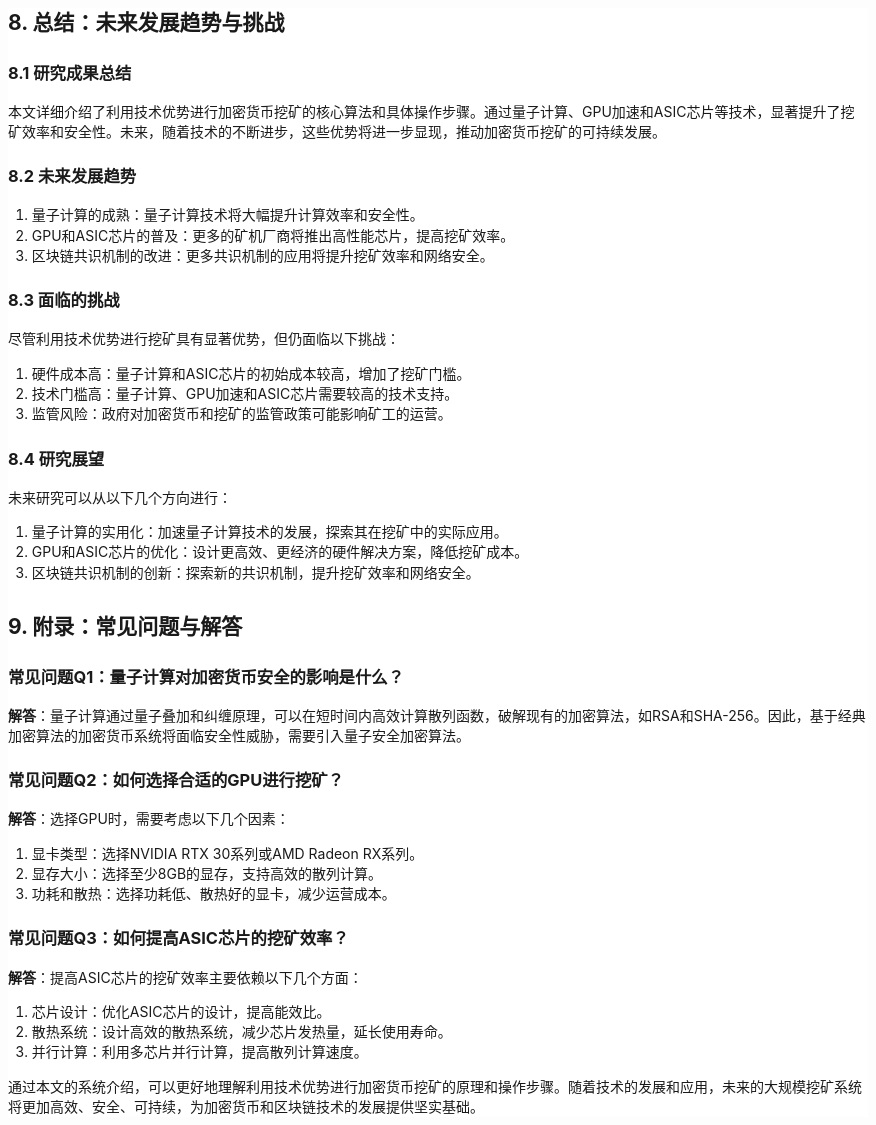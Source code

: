 ## 8. 总结：未来发展趋势与挑战

### 8.1 研究成果总结

本文详细介绍了利用技术优势进行加密货币挖矿的核心算法和具体操作步骤。通过量子计算、GPU加速和ASIC芯片等技术，显著提升了挖矿效率和安全性。未来，随着技术的不断进步，这些优势将进一步显现，推动加密货币挖矿的可持续发展。

### 8.2 未来发展趋势

1. 量子计算的成熟：量子计算技术将大幅提升计算效率和安全性。
2. GPU和ASIC芯片的普及：更多的矿机厂商将推出高性能芯片，提高挖矿效率。
3. 区块链共识机制的改进：更多共识机制的应用将提升挖矿效率和网络安全。

### 8.3 面临的挑战

尽管利用技术优势进行挖矿具有显著优势，但仍面临以下挑战：

1. 硬件成本高：量子计算和ASIC芯片的初始成本较高，增加了挖矿门槛。
2. 技术门槛高：量子计算、GPU加速和ASIC芯片需要较高的技术支持。
3. 监管风险：政府对加密货币和挖矿的监管政策可能影响矿工的运营。

### 8.4 研究展望

未来研究可以从以下几个方向进行：

1. 量子计算的实用化：加速量子计算技术的发展，探索其在挖矿中的实际应用。
2. GPU和ASIC芯片的优化：设计更高效、更经济的硬件解决方案，降低挖矿成本。
3. 区块链共识机制的创新：探索新的共识机制，提升挖矿效率和网络安全。

## 9. 附录：常见问题与解答

### 常见问题Q1：量子计算对加密货币安全的影响是什么？

**解答**：量子计算通过量子叠加和纠缠原理，可以在短时间内高效计算散列函数，破解现有的加密算法，如RSA和SHA-256。因此，基于经典加密算法的加密货币系统将面临安全性威胁，需要引入量子安全加密算法。

### 常见问题Q2：如何选择合适的GPU进行挖矿？

**解答**：选择GPU时，需要考虑以下几个因素：
1. 显卡类型：选择NVIDIA RTX 30系列或AMD Radeon RX系列。
2. 显存大小：选择至少8GB的显存，支持高效的散列计算。
3. 功耗和散热：选择功耗低、散热好的显卡，减少运营成本。

### 常见问题Q3：如何提高ASIC芯片的挖矿效率？

**解答**：提高ASIC芯片的挖矿效率主要依赖以下几个方面：
1. 芯片设计：优化ASIC芯片的设计，提高能效比。
2. 散热系统：设计高效的散热系统，减少芯片发热量，延长使用寿命。
3. 并行计算：利用多芯片并行计算，提高散列计算速度。

通过本文的系统介绍，可以更好地理解利用技术优势进行加密货币挖矿的原理和操作步骤。随着技术的发展和应用，未来的大规模挖矿系统将更加高效、安全、可持续，为加密货币和区块链技术的发展提供坚实基础。

